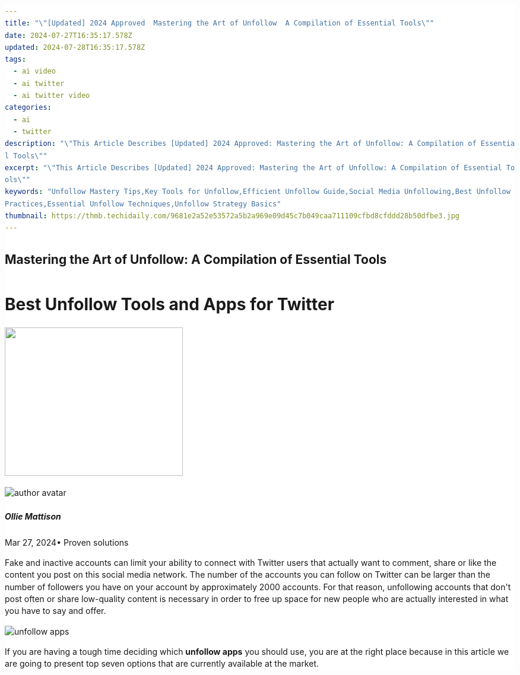 ```yaml
---
title: "\"[Updated] 2024 Approved  Mastering the Art of Unfollow  A Compilation of Essential Tools\""
date: 2024-07-27T16:35:17.578Z
updated: 2024-07-28T16:35:17.578Z
tags:
  - ai video
  - ai twitter
  - ai twitter video
categories:
  - ai
  - twitter
description: "\"This Article Describes [Updated] 2024 Approved: Mastering the Art of Unfollow: A Compilation of Essential Tools\""
excerpt: "\"This Article Describes [Updated] 2024 Approved: Mastering the Art of Unfollow: A Compilation of Essential Tools\""
keywords: "Unfollow Mastery Tips,Key Tools for Unfollow,Efficient Unfollow Guide,Social Media Unfollowing,Best Unfollow Practices,Essential Unfollow Techniques,Unfollow Strategy Basics"
thumbnail: https://thmb.techidaily.com/9681e2a52e53572a5b2a969e09d45c7b049caa711109cfbd8cfddd28b50dfbe3.jpg
---
```


## Mastering the Art of Unfollow: A Compilation of Essential Tools

# Best Unfollow Tools and Apps for Twitter


<a href="https://imp.i357552.net/c/5597632/863039/11832" target="_top" id="863039"><img src="//a.impactradius-go.com/display-ad/11832-863039" border="0" alt="" width="300" height="250"/></a>

![author avatar](https://images.wondershare.com/filmora/article-images/ollie-mattison.jpg)

##### Ollie Mattison

 Mar 27, 2024• Proven solutions

Fake and inactive accounts can limit your ability to connect with Twitter users that actually want to comment, share or like the content you post on this social media network. The number of the accounts you can follow on Twitter can be larger than the number of followers you have on your account by approximately 2000 accounts. For that reason, unfollowing accounts that don't post often or share low-quality content is necessary in order to free up space for new people who are actually interested in what you have to say and offer.

![unfollow apps](https://images.wondershare.com/filmora/article-images/unfollow-apps-twitter.jpg)

If you are having a tough time deciding which **unfollow apps** you should use, you are at the right place because in this article we are going to present top seven options that are currently available at the market.
